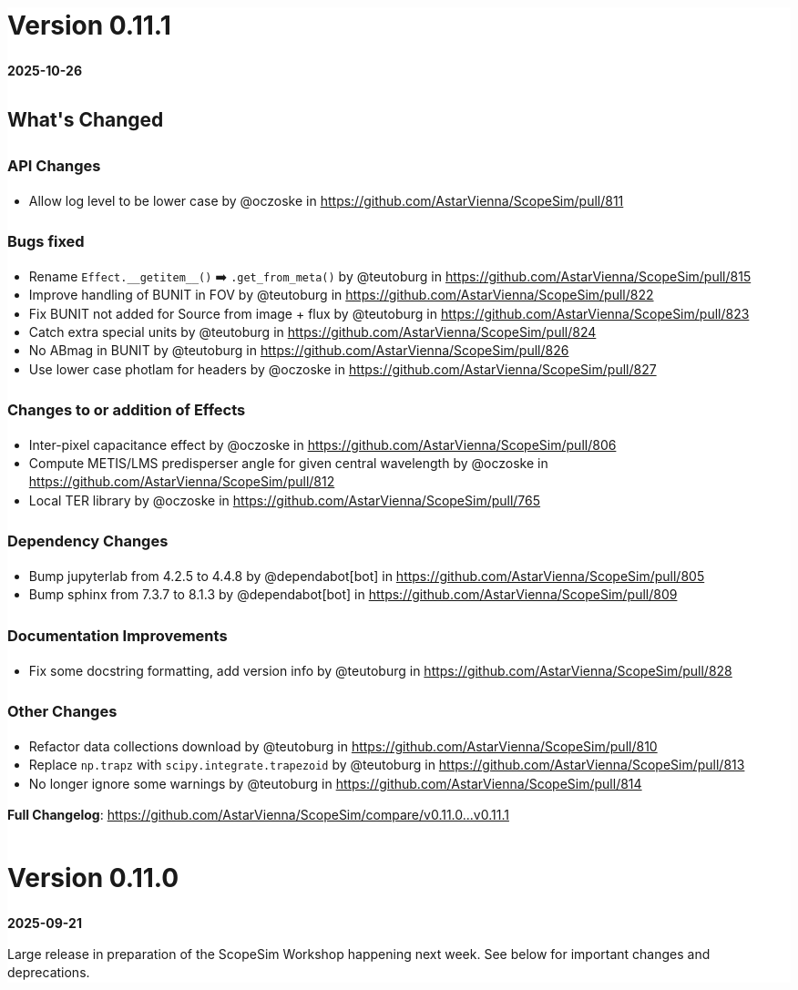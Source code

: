 # Version 0.11.1
**2025-10-26**

## What's Changed
### API Changes
* Allow log level to be lower case by @oczoske in https://github.com/AstarVienna/ScopeSim/pull/811
### Bugs fixed
* Rename `Effect.__getitem__()` ➡️ `.get_from_meta()` by @teutoburg in https://github.com/AstarVienna/ScopeSim/pull/815
* Improve handling of BUNIT in FOV by @teutoburg in https://github.com/AstarVienna/ScopeSim/pull/822
* Fix BUNIT not added for Source from image + flux by @teutoburg in https://github.com/AstarVienna/ScopeSim/pull/823
* Catch extra special units by @teutoburg in https://github.com/AstarVienna/ScopeSim/pull/824
* No ABmag in BUNIT by @teutoburg in https://github.com/AstarVienna/ScopeSim/pull/826
* Use lower case photlam for headers by @oczoske in https://github.com/AstarVienna/ScopeSim/pull/827
### Changes to or addition of Effects
* Inter-pixel capacitance effect by @oczoske in https://github.com/AstarVienna/ScopeSim/pull/806
* Compute METIS/LMS predisperser angle for given central wavelength  by @oczoske in https://github.com/AstarVienna/ScopeSim/pull/812
* Local TER library by @oczoske in https://github.com/AstarVienna/ScopeSim/pull/765
### Dependency Changes
* Bump jupyterlab from 4.2.5 to 4.4.8 by @dependabot[bot] in https://github.com/AstarVienna/ScopeSim/pull/805
* Bump sphinx from 7.3.7 to 8.1.3 by @dependabot[bot] in https://github.com/AstarVienna/ScopeSim/pull/809
### Documentation Improvements
* Fix some docstring formatting, add version info by @teutoburg in https://github.com/AstarVienna/ScopeSim/pull/828
### Other Changes
* Refactor data collections download by @teutoburg in https://github.com/AstarVienna/ScopeSim/pull/810
* Replace `np.trapz` with `scipy.integrate.trapezoid` by @teutoburg in https://github.com/AstarVienna/ScopeSim/pull/813
* No longer ignore some warnings by @teutoburg in https://github.com/AstarVienna/ScopeSim/pull/814

**Full Changelog**: https://github.com/AstarVienna/ScopeSim/compare/v0.11.0...v0.11.1


# Version 0.11.0
**2025-09-21**

Large release in preparation of the ScopeSim Workshop happening next week. See below for important changes and deprecations.
